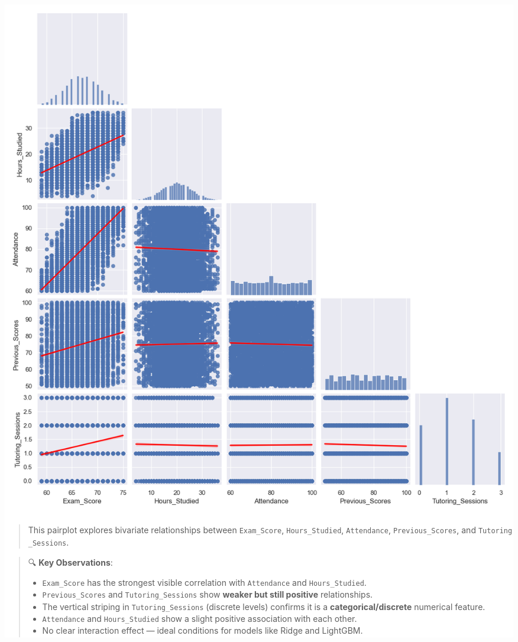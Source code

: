 ![Pairplot](images/eda/pairplot_exam_related.png)

> This pairplot explores bivariate relationships between `Exam_Score`, `Hours_Studied`, `Attendance`, `Previous_Scores`, and `Tutoring_Sessions`.

> 🔍 **Key Observations**:
> - `Exam_Score` has the strongest visible correlation with `Attendance` and `Hours_Studied`.
> - `Previous_Scores` and `Tutoring_Sessions` show **weaker but still positive** relationships.
> - The vertical striping in `Tutoring_Sessions` (discrete levels) confirms it is a **categorical/discrete** numerical feature.
> - `Attendance` and `Hours_Studied` show a slight positive association with each other.
> - No clear interaction effect — ideal conditions for models like Ridge and LightGBM.
